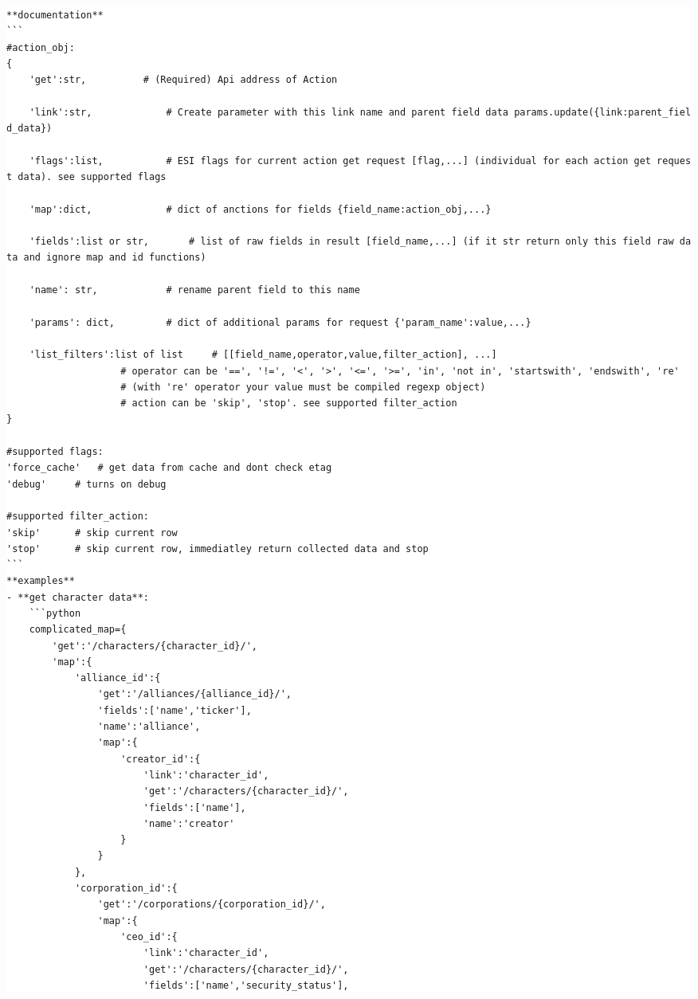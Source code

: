 	**documentation**
	```
	#action_obj:
	{
		'get':str, 			# (Required) Api address of Action
		
		'link':str, 			# Create parameter with this link name and parent field data params.update({link:parent_field_data})
		
		'flags':list, 			# ESI flags for current action get request [flag,...] (individual for each action get request data). see supported flags
		
		'map':dict, 			# dict of anctions for fields {field_name:action_obj,...}
		
		'fields':list or str, 		# list of raw fields in result [field_name,...] (if it str return only this field raw data and ignore map and id functions)
		
		'name': str,			# rename parent field to this name
		
		'params': dict, 		# dict of additional params for request {'param_name':value,...}
		
		'list_filters':list of list 	# [[field_name,operator,value,filter_action], ...] 
						# operator can be '==', '!=', '<', '>', '<=', '>=', 'in', 'not in', 'startswith', 'endswith', 're' 
						# (with 're' operator your value must be compiled regexp object)
						# action can be 'skip', 'stop'. see supported filter_action
	}

	#supported flags:
	'force_cache' 	# get data from cache and dont check etag
	'debug' 	# turns on debug

	#supported filter_action:
	'skip'		# skip current row
	'stop'		# skip current row, immediatley return collected data and stop
	```
	**examples**
	- **get character data**:
		```python
		complicated_map={
			'get':'/characters/{character_id}/',
			'map':{
				'alliance_id':{
					'get':'/alliances/{alliance_id}/',
					'fields':['name','ticker'],
					'name':'alliance',
					'map':{
						'creator_id':{
							'link':'character_id',
							'get':'/characters/{character_id}/',
							'fields':['name'],
							'name':'creator'
						}
					}
				},
				'corporation_id':{
					'get':'/corporations/{corporation_id}/',
					'map':{
						'ceo_id':{
							'link':'character_id',
							'get':'/characters/{character_id}/',
							'fields':['name','security_status'],
